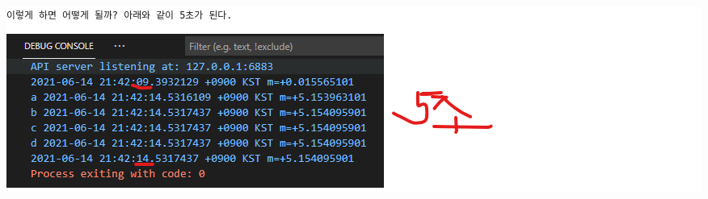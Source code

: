 ```
이렇게 하면 어떻게 될까? 아래와 같이 5초가 된다.
```
![image-20210614214249948](2021년06월15일golang번외(못다룬여섯가지주제).assets/image-20210614214249948.png)